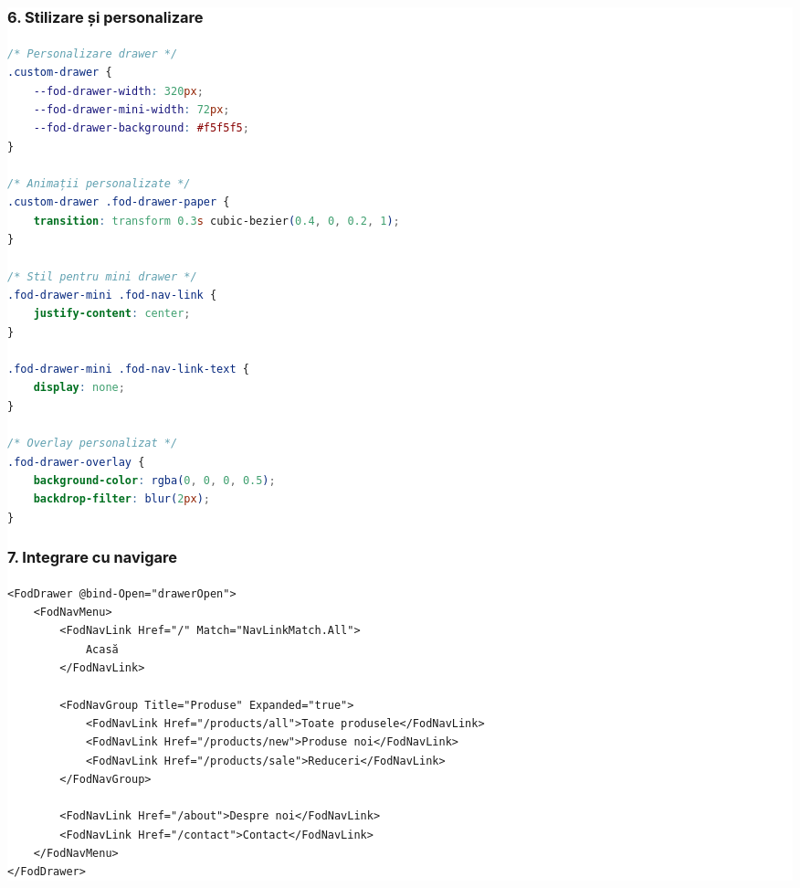 ### 6. Stilizare și personalizare

```css
/* Personalizare drawer */
.custom-drawer {
    --fod-drawer-width: 320px;
    --fod-drawer-mini-width: 72px;
    --fod-drawer-background: #f5f5f5;
}

/* Animații personalizate */
.custom-drawer .fod-drawer-paper {
    transition: transform 0.3s cubic-bezier(0.4, 0, 0.2, 1);
}

/* Stil pentru mini drawer */
.fod-drawer-mini .fod-nav-link {
    justify-content: center;
}

.fod-drawer-mini .fod-nav-link-text {
    display: none;
}

/* Overlay personalizat */
.fod-drawer-overlay {
    background-color: rgba(0, 0, 0, 0.5);
    backdrop-filter: blur(2px);
}
```

### 7. Integrare cu navigare

```razor
<FodDrawer @bind-Open="drawerOpen">
    <FodNavMenu>
        <FodNavLink Href="/" Match="NavLinkMatch.All">
            Acasă
        </FodNavLink>
        
        <FodNavGroup Title="Produse" Expanded="true">
            <FodNavLink Href="/products/all">Toate produsele</FodNavLink>
            <FodNavLink Href="/products/new">Produse noi</FodNavLink>
            <FodNavLink Href="/products/sale">Reduceri</FodNavLink>
        </FodNavGroup>
        
        <FodNavLink Href="/about">Despre noi</FodNavLink>
        <FodNavLink Href="/contact">Contact</FodNavLink>
    </FodNavMenu>
</FodDrawer>
```
